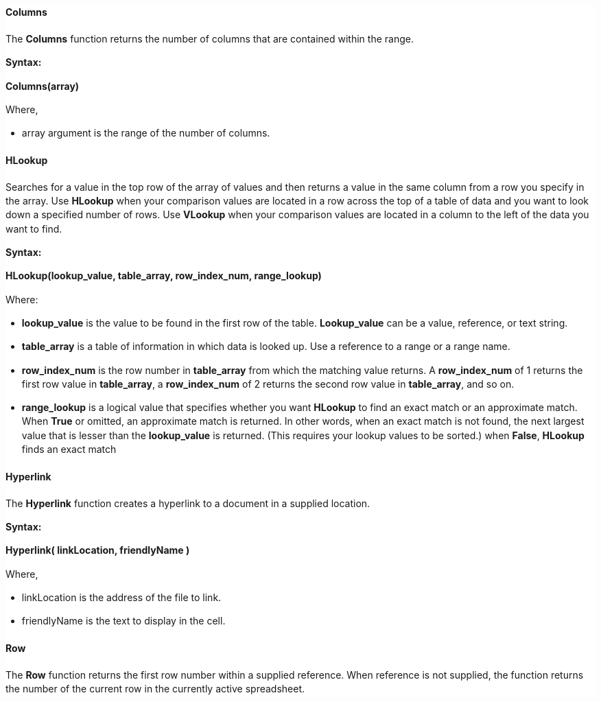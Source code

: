 #### Columns

The **Columns** function returns the number of columns that are contained within the range. 

**Syntax:**

**Columns(array)**

Where,

* array argument is the range of the number of columns. 

#### HLookup

Searches for a value in the top row of the array of values and then returns a value in the same column from a row you specify in the array. Use **HLookup** when your comparison values are located in a row across the top of a table of data and you want to look down a specified number of rows. Use **VLookup** when your comparison values are located in a column to the left of the data you want to find.

**Syntax:**

**HLookup(lookup_value, table_array, row_index_num, range_lookup)**

Where:

* **lookup_value** is the value to be found in the first row of the table. **Lookup_value** can be a value, reference, or text string.

* **table_array** is a table of information in which data is looked up. Use a reference to a range or a range name.

* **row_index_num** is the row number in **table_array** from which the matching value returns. A **row_index_num** of 1 returns the first row value in **table_array**, a **row_index_num** of 2 returns the second row value in **table_array**, and so on.

* **range_lookup** is a logical value that specifies whether you want **HLookup** to find an exact match or an approximate match. When **True** or omitted, an approximate match is returned. In other words, when an exact match is not found, the next largest value that is lesser than the **lookup_value** is returned. (This requires your lookup values to be sorted.) when **False**, **HLookup** finds an exact match

#### Hyperlink

The **Hyperlink** function creates a hyperlink to a document in a supplied location.

**Syntax:**

**Hyperlink( linkLocation, friendlyName )**

Where,

* linkLocation is the address of the file to link. 

* friendlyName is the text to display in the cell. 

#### Row

The **Row** function returns the first row number within a supplied reference. When reference is not supplied, the function returns the number of the current row in the currently active spreadsheet.
